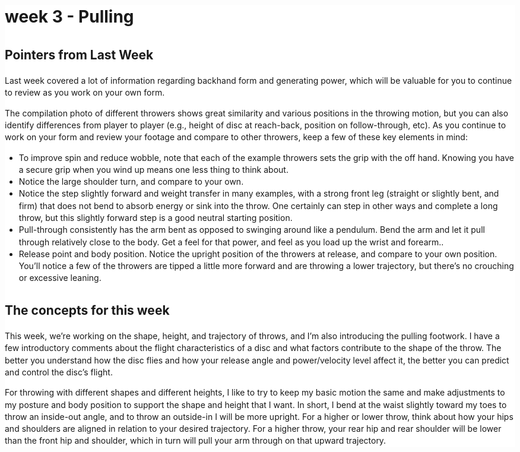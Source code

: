 # week 3 - Pulling

## Pointers from Last Week

Last week covered a lot of information regarding backhand form and generating power, which will be valuable for you to continue to review as you work on your own form.



<iframe src="https://www.youtube.com/embed/y6wwqJM7HhY" width="560" height="315" frameborder="0" allowfullscreen="allowfullscreen" style="box-sizing: border-box; position: absolute; top: 0px; bottom: 0px; left: 0px; width: 640px; height: 360px; border: 0px; background-color: rgb(0, 0, 0);"></iframe>



The compilation photo of different throwers shows great similarity and various positions in the throwing motion, but you can also identify differences from player to player (e.g., height of disc at reach-back, position on follow-through, etc). As you continue to work on your form and review your footage and compare to other throwers, keep a few of these key elements in mind:

- To improve spin and reduce wobble, note that each of the example throwers sets the grip with the off hand. Knowing you have a secure grip when you wind up means one less thing to think about.
- Notice the large shoulder turn, and compare to your own.
- Notice the step slightly forward and weight transfer in many examples, with a strong front leg (straight or slightly bent, and firm) that does not bend to absorb energy or sink into the throw. One certainly can step in other ways and complete a long throw, but this slightly forward step is a good neutral starting position.  
- Pull-through consistently has the arm bent as opposed to swinging around like a pendulum. Bend the arm and let it pull through relatively close to the body. Get a feel for that power, and feel as you load up the wrist and forearm..
- Release point and body position. Notice the upright position of the throwers at release, and compare to your own position. You’ll notice a few of the throwers are tipped a little more forward and are throwing a lower trajectory, but there’s no crouching or excessive leaning.

## The concepts for this week

This week, we’re working on the shape, height, and trajectory of throws, and I’m also introducing the pulling footwork. I have a few introductory comments about the flight characteristics of a disc and what factors contribute to the shape of the throw. The better you understand how the disc flies and how your release angle and power/velocity level affect it, the better you can predict and control the disc’s flight.



<iframe src="https://www.youtube.com/embed/FpP9QjZxTEU" width="560" height="315" frameborder="0" allowfullscreen="allowfullscreen" style="box-sizing: border-box; position: absolute; top: 0px; bottom: 0px; left: 0px; width: 640px; height: 360px; border: 0px; background-color: rgb(0, 0, 0);"></iframe>



For throwing with different shapes and different heights, I like to try to keep my basic motion the same and make adjustments to my posture and body position to support the shape and height that I want. In short, I bend at the waist slightly toward my toes to throw an inside-out angle, and to throw an outside-in I will be more upright. For a higher or lower throw, think about how your hips and shoulders are aligned in relation to your desired trajectory. For a higher throw, your rear hip and rear shoulder will be lower than the front hip and shoulder, which in turn will pull your arm through on that upward trajectory.

